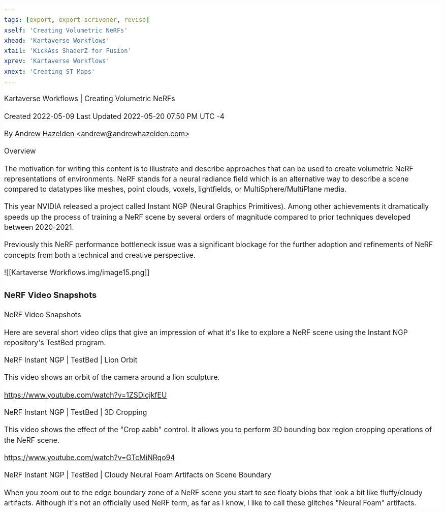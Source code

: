 ```yaml
---
tags: [export, export-scrivener, revise]
xself: 'Creating Volumetric NeRFs'
xhead: 'Kartaverse Workflows'
xtail: 'KickAss ShaderZ for Fusion'
xprev: 'Kartaverse Workflows'
xnext: 'Creating ST Maps'
---
```


Kartaverse Workflows \| Creating Volumetric NeRFs

Created 2022-05-09 Last Updated 2022-05-20 07.50 PM UTC -4

By [Andrew Hazelden \<andrew@andrewhazelden.com\>](mailto:andrew@andrewhazelden.com)

Overview

The motivation for writing this content is to illustrate and describe approaches that can be used to create volumetric NeRF representations of environments. NeRF stands for a neural radiance field which is an alternative way to describe a scene compared to datatypes like meshes, point clouds, voxels, lightfields, or MultiSphere/MultiPlane media.

This year NVIDIA released a project called Instant NGP (Neural Graphics Primitives). Among other achievements it dramatically speeds up the process of training a NeRF scene by several orders of magnitude compared to prior techniques developed between 2020-2021.

Previously this NeRF performance bottleneck issue was a significant blockage for the further adoption and refinements of NeRF concepts from both a technical and creative perspective.

![[Kartaverse Workflows.img/image15.png]]

### NeRF Video Snapshots

NeRF Video Snapshots

Here are several short video clips that give an impression of what it's like to explore a NeRF scene using the Instant NGP repository's TestBed program.

NeRF Instant NGP \| TestBed \| Lion Orbit

This video shows an orbit of the camera around a lion sculpture.

<https://www.youtube.com/watch?v=1ZSDicjkfEU>

NeRF Instant NGP \| TestBed \| 3D Cropping

This video shows the effect of the "Crop aabb" control. It allows you to perform 3D bounding box region cropping operations of the NeRF scene.

<https://www.youtube.com/watch?v=GTcMiNRqo94>

NeRF Instant NGP \| TestBed \| Cloudy Neural Foam Artifacts on Scene Boundary

When you zoom out to the edge boundary zone of a NeRF scene you start to see floaty blobs that look a bit like fluffy/cloudy artifacts. Although it's not an officially used NeRF term, as far as I know, I like to call these glitches "Neural Foam" artifacts.
